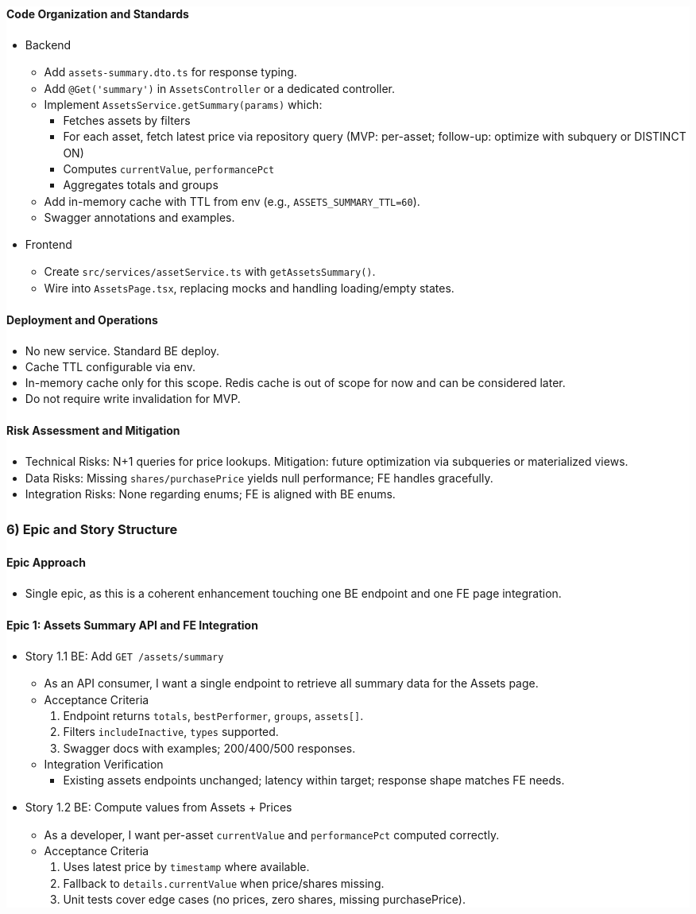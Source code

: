 #### Code Organization and Standards
- Backend
  - Add `assets-summary.dto.ts` for response typing.
  - Add `@Get('summary')` in `AssetsController` or a dedicated controller.
  - Implement `AssetsService.getSummary(params)` which:
    - Fetches assets by filters
    - For each asset, fetch latest price via repository query (MVP: per-asset; follow-up: optimize with subquery or DISTINCT ON)
    - Computes `currentValue`, `performancePct`
    - Aggregates totals and groups
  - Add in-memory cache with TTL from env (e.g., `ASSETS_SUMMARY_TTL=60`).
  - Swagger annotations and examples.

- Frontend
  - Create `src/services/assetService.ts` with `getAssetsSummary()`.
  - Wire into `AssetsPage.tsx`, replacing mocks and handling loading/empty states.

#### Deployment and Operations
- No new service. Standard BE deploy.
- Cache TTL configurable via env.
- In-memory cache only for this scope. Redis cache is out of scope for now and can be considered later.
- Do not require write invalidation for MVP.

#### Risk Assessment and Mitigation
- Technical Risks: N+1 queries for price lookups. Mitigation: future optimization via subqueries or materialized views.
- Data Risks: Missing `shares/purchasePrice` yields null performance; FE handles gracefully.
- Integration Risks: None regarding enums; FE is aligned with BE enums.

### 6) Epic and Story Structure

#### Epic Approach
- Single epic, as this is a coherent enhancement touching one BE endpoint and one FE page integration.

#### Epic 1: Assets Summary API and FE Integration

- Story 1.1 BE: Add `GET /assets/summary`
  - As an API consumer, I want a single endpoint to retrieve all summary data for the Assets page.
  - Acceptance Criteria
    1. Endpoint returns `totals`, `bestPerformer`, `groups`, `assets[]`.
    2. Filters `includeInactive`, `types` supported.
    3. Swagger docs with examples; 200/400/500 responses.
  - Integration Verification
    - Existing assets endpoints unchanged; latency within target; response shape matches FE needs.

- Story 1.2 BE: Compute values from Assets + Prices
  - As a developer, I want per-asset `currentValue` and `performancePct` computed correctly.
  - Acceptance Criteria
    1. Uses latest price by `timestamp` where available.
    2. Fallback to `details.currentValue` when price/shares missing.
    3. Unit tests cover edge cases (no prices, zero shares, missing purchasePrice).
